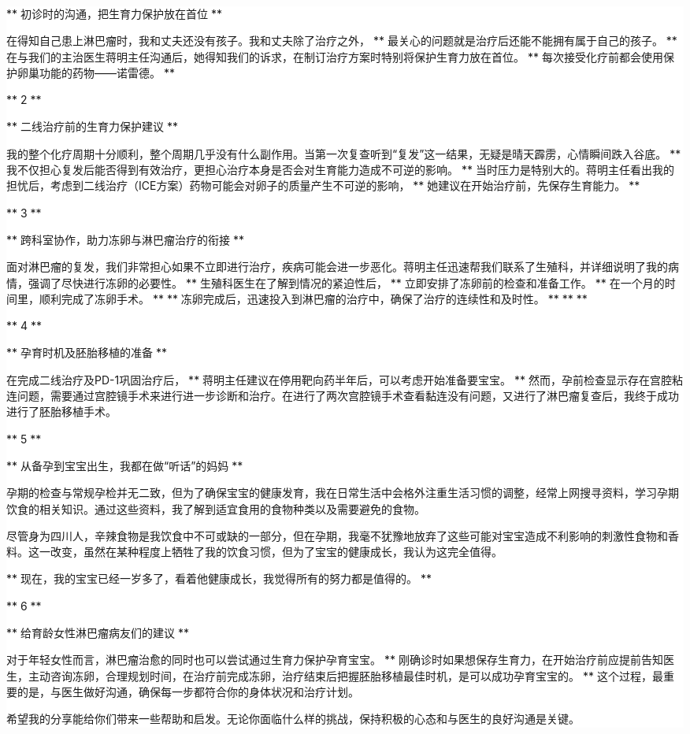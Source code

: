 ** 初诊时的沟通，把生育力保护放在首位  **

在得知自己患上淋巴瘤时，我和丈夫还没有孩子。我和丈夫除了治疗之外，  ** 最关心的问题就是治疗后还能不能拥有属于自己的孩子。  **
在与我们的主治医生蒋明主任沟通后，她得知我们的诉求，在制订治疗方案时特别将保护生育力放在首位。  ** 每次接受化疗前都会使用保护卵巢功能的药物——诺雷德。
**

  

** 2  **

** 二线治疗前的生育力保护建议  **

我的整个化疗周期十分顺利，整个周期几乎没有什么副作用。当第一次复查听到“复发”这一结果，无疑是晴天霹雳，心情瞬间跌入谷底。  **
我不仅担心复发后能否得到有效治疗，更担心治疗本身是否会对生育能力造成不可逆的影响。  **
当时压力是特别大的。蒋明主任看出我的担忧后，考虑到二线治疗（ICE方案）药物可能会对卵子的质量产生不可逆的影响，  **
她建议在开始治疗前，先保存生育能力。  **

  

** 3  **

** 跨科室协作，助力冻卵与淋巴瘤治疗的衔接  **

面对淋巴瘤的复发，我们非常担心如果不立即进行治疗，疾病可能会进一步恶化。蒋明主任迅速帮我们联系了生殖科，并详细说明了我的病情，强调了尽快进行冻卵的必要性。
** 生殖科医生在了解到情况的紧迫性后，  ** 立即安排了冻卵前的检查和准备工作。  ** 在一个月的时间里，顺利完成了冻卵手术。  ** **
冻卵完成后，迅速投入到淋巴瘤的治疗中，确保了治疗的连续性和及时性。  ** ** **

  

** 4  **

** 孕育时机及胚胎移植的准备  **

在完成二线治疗及PD-1巩固治疗后，  ** 蒋明主任建议在停用靶向药半年后，可以考虑开始准备要宝宝。  **
然而，孕前检查显示存在宫腔粘连问题，需要通过宫腔镜手术来进行进一步诊断和治疗。在进行了两次宫腔镜手术查看黏连没有问题，又进行了淋巴瘤复查后，我终于成功进行了胚胎移植手术。

  

** 5  **

** 从备孕到宝宝出生，我都在做“听话”的妈妈  **

孕期的检查与常规孕检并无二致，但为了确保宝宝的健康发育，我在日常生活中会格外注重生活习惯的调整，经常上网搜寻资料，学习孕期饮食的相关知识。通过这些资料，我了解到适宜食用的食物种类以及需要避免的食物。

  

尽管身为四川人，辛辣食物是我饮食中不可或缺的一部分，但在孕期，我毫不犹豫地放弃了这些可能对宝宝造成不利影响的刺激性食物和香料。这一改变，虽然在某种程度上牺牲了我的饮食习惯，但为了宝宝的健康成长，我认为这完全值得。

  

** 现在，我的宝宝已经一岁多了，看着他健康成长，我觉得所有的努力都是值得的。  **

  

** 6  **

** 给育龄女性淋巴瘤病友们的建议  **

对于年轻女性而言，淋巴瘤治愈的同时也可以尝试通过生育力保护孕育宝宝。  **
刚确诊时如果想保存生育力，在开始治疗前应提前告知医生，主动咨询冻卵，合理规划时间，在治疗前完成冻卵，治疗结束后把握胚胎移植最佳时机，是可以成功孕育宝宝的。
** 这个过程，最重要的是，与医生做好沟通，确保每一步都符合你的身体状况和治疗计划。

  

希望我的分享能给你们带来一些帮助和启发。无论你面临什么样的挑战，保持积极的心态和与医生的良好沟通是关键。
